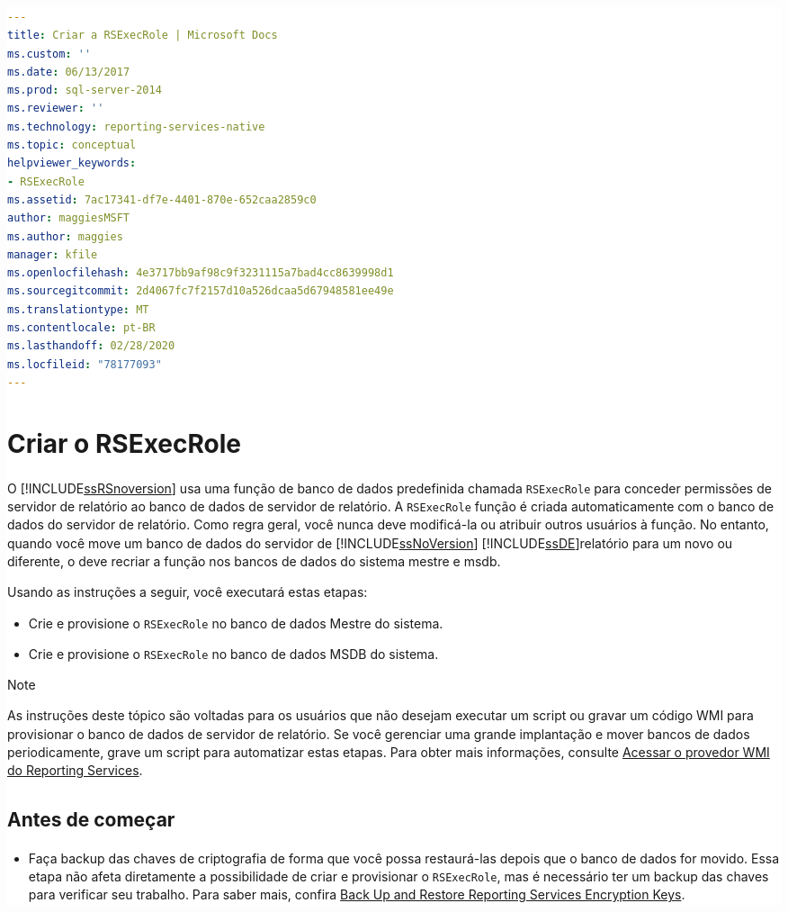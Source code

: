 ```yaml
---
title: Criar a RSExecRole | Microsoft Docs
ms.custom: ''
ms.date: 06/13/2017
ms.prod: sql-server-2014
ms.reviewer: ''
ms.technology: reporting-services-native
ms.topic: conceptual
helpviewer_keywords:
- RSExecRole
ms.assetid: 7ac17341-df7e-4401-870e-652caa2859c0
author: maggiesMSFT
ms.author: maggies
manager: kfile
ms.openlocfilehash: 4e3717bb9af98c9f3231115a7bad4cc8639998d1
ms.sourcegitcommit: 2d4067fc7f2157d10a526dcaa5d67948581ee49e
ms.translationtype: MT
ms.contentlocale: pt-BR
ms.lasthandoff: 02/28/2020
ms.locfileid: "78177093"
---
```

# <a name="create-the-rsexecrole"></a>Criar o RSExecRole
  O [!INCLUDE[ssRSnoversion](../../../includes/ssrsnoversion-md.md)] usa uma função de banco de dados predefinida chamada `RSExecRole` para conceder permissões de servidor de relatório ao banco de dados de servidor de relatório. A `RSExecRole` função é criada automaticamente com o banco de dados do servidor de relatório. Como regra geral, você nunca deve modificá-la ou atribuir outros usuários à função. No entanto, quando você move um banco de dados do servidor de [!INCLUDE[ssNoVersion](../../../includes/ssnoversion-md.md)] [!INCLUDE[ssDE](../../../includes/ssde-md.md)]relatório para um novo ou diferente, o deve recriar a função nos bancos de dados do sistema mestre e msdb.

 Usando as instruções a seguir, você executará estas etapas:

-   Crie e provisione o `RSExecRole` no banco de dados Mestre do sistema.

-   Crie e provisione o `RSExecRole` no banco de dados MSDB do sistema.

> [!NOTE]
>  As instruções deste tópico são voltadas para os usuários que não desejam executar um script ou gravar um código WMI para provisionar o banco de dados de servidor de relatório. Se você gerenciar uma grande implantação e mover bancos de dados periodicamente, grave um script para automatizar estas etapas. Para obter mais informações, consulte [Acessar o provedor WMI do Reporting Services](../tools/access-the-reporting-services-wmi-provider.md).

## <a name="before-you-start"></a>Antes de começar

-   Faça backup das chaves de criptografia de forma que você possa restaurá-las depois que o banco de dados for movido. Essa etapa não afeta diretamente a possibilidade de criar e provisionar o `RSExecRole`, mas é necessário ter um backup das chaves para verificar seu trabalho. Para saber mais, confira [Back Up and Restore Reporting Services Encryption Keys](../install-windows/ssrs-encryption-keys-back-up-and-restore-encryption-keys.md).
